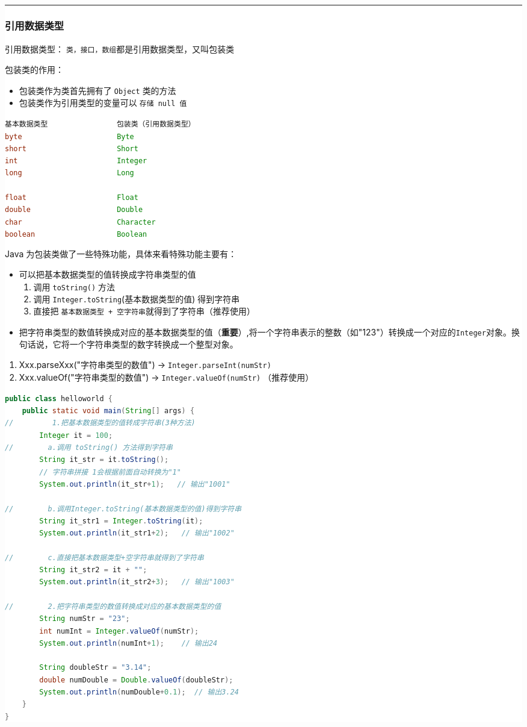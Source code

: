 

***



### 引用数据类型

引用数据类型： `类，接口，数组`都是引用数据类型，又叫包装类

包装类的作用：

* 包装类作为类首先拥有了 `Object` 类的方法
* 包装类作为引用类型的变量可以 `存储 null 值`

```java
基本数据类型                包装类（引用数据类型）
byte                      Byte
short                     Short
int                       Integer
long                      Long

float                     Float
double                    Double
char                      Character
boolean                   Boolean
```

Java 为包装类做了一些特殊功能，具体来看特殊功能主要有：

* 可以把基本数据类型的值转换成字符串类型的值
  1. 调用 `toString()` 方法
  2. 调用 `Integer.toString`(基本数据类型的值) 得到字符串
  3. 直接把 `基本数据类型 + 空字符串`就得到了字符串（推荐使用）

- 把字符串类型的数值转换成对应的基本数据类型的值（**重要**）,将一个字符串表示的整数（如"123"）转换成一个对应的`Integer`对象。换句话说，它将一个字符串类型的数字转换成一个整型对象。


1. Xxx.parseXxx("字符串类型的数值") → `Integer.parseInt(numStr)`
2. Xxx.valueOf("字符串类型的数值")   → `Integer.valueOf(numStr)` （推荐使用）

```java
public class helloworld {
    public static void main(String[] args) {
//         1.把基本数据类型的值转成字符串(3种方法)
        Integer it = 100;
//        a.调用 toString() 方法得到字符串
        String it_str = it.toString();
        // 字符串拼接 1会根据前面自动转换为"1"
        System.out.println(it_str+1);   // 输出"1001"

//        b.调用Integer.toString(基本数据类型的值)得到字符串
        String it_str1 = Integer.toString(it);
        System.out.println(it_str1+2);   // 输出"1002"

//        c.直接把基本数据类型+空字符串就得到了字符串
        String it_str2 = it + "";
        System.out.println(it_str2+3);   // 输出"1003"

//        2.把字符串类型的数值转换成对应的基本数据类型的值
        String numStr = "23";
        int numInt = Integer.valueOf(numStr);
        System.out.println(numInt+1);    // 输出24

        String doubleStr = "3.14";
        double numDouble = Double.valueOf(doubleStr);
        System.out.println(numDouble+0.1);  // 输出3.24
    }
}
```